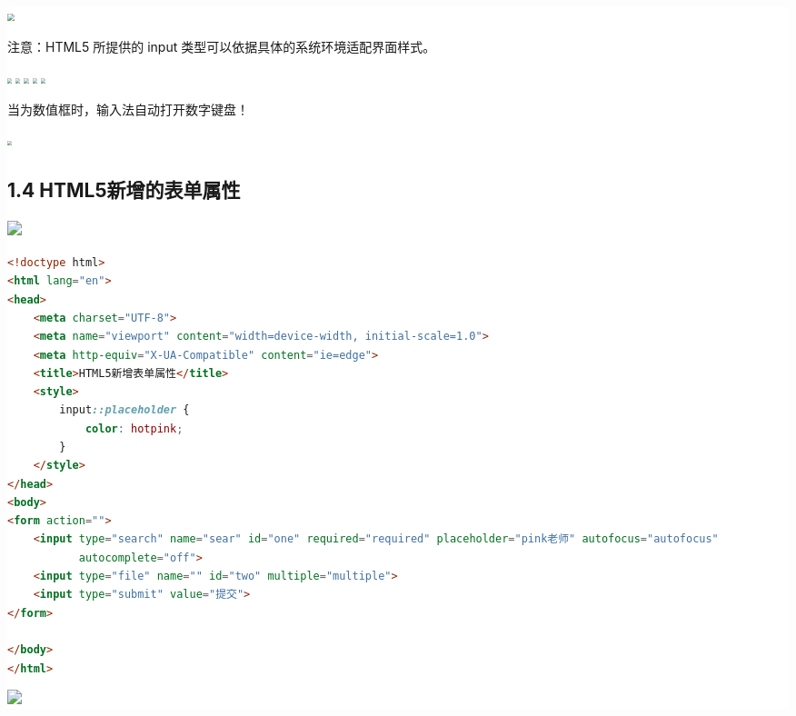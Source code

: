 <img src="/img/htmlcss/mark-img9/20210422153215652.png" style="zoom:50%;" />

注意：HTML5 所提供的 input 类型可以依据具体的系统环境适配界面样式。

<img src="/img/htmlcss/mark-img9/202104221541335.jpg" style="zoom:33%;" />

<img src="/img/htmlcss/mark-img9/20210422154149869.jpg" style="zoom:33%;" />

<img src="/img/htmlcss/mark-img9/20210422154207436.jpg" style="zoom:33%;" />

<img src="/img/htmlcss/mark-img9/20210422154222156.jpg" style="zoom:33%;" />

<img src="/img/htmlcss/mark-img9/20210422154236689.jpg" style="zoom:33%;" />

当为数值框时，输入法自动打开数字键盘！

<img src="/img/htmlcss/mark-img9/20210422154252598.jpg" style="zoom:33%;" />

## 1.4 HTML5新增的表单属性

![](/img/htmlcss/mark-img9/20210422155356572.png)

```html
<!doctype html>
<html lang="en">
<head>
    <meta charset="UTF-8">
    <meta name="viewport" content="width=device-width, initial-scale=1.0">
    <meta http-equiv="X-UA-Compatible" content="ie=edge">
    <title>HTML5新增表单属性</title>
    <style>
        input::placeholder {
            color: hotpink;
        }
    </style>
</head>
<body>
<form action="">
    <input type="search" name="sear" id="one" required="required" placeholder="pink老师" autofocus="autofocus"
           autocomplete="off">
    <input type="file" name="" id="two" multiple="multiple">
    <input type="submit" value="提交">
</form>

</body>
</html>
```

![](/img/htmlcss/mark-img9/202104221601401.gif)
